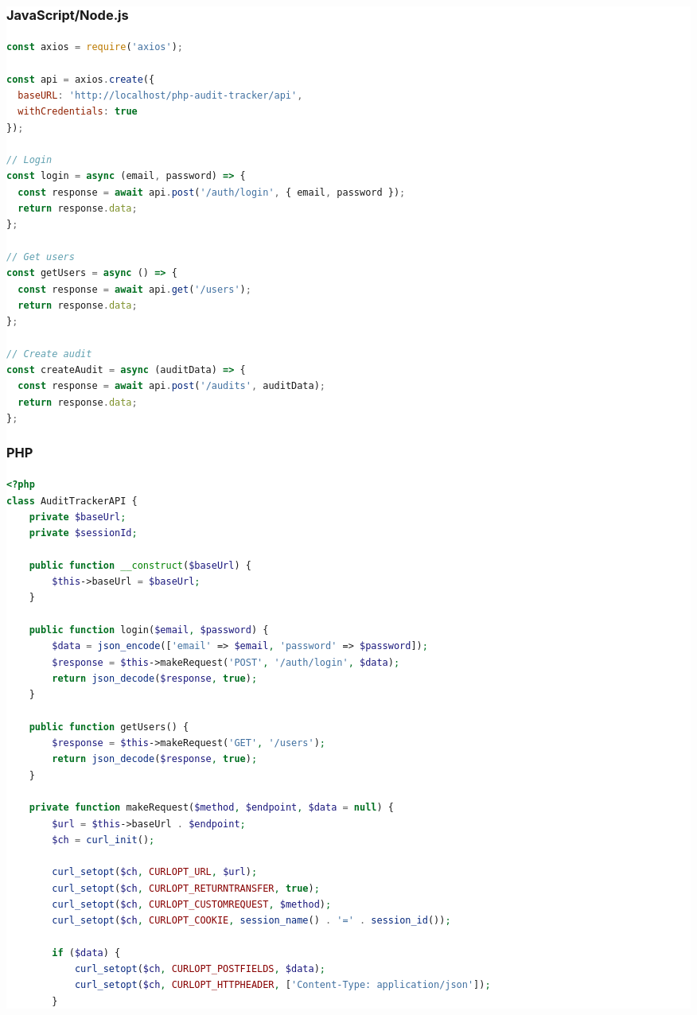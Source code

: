 ### JavaScript/Node.js
```javascript
const axios = require('axios');

const api = axios.create({
  baseURL: 'http://localhost/php-audit-tracker/api',
  withCredentials: true
});

// Login
const login = async (email, password) => {
  const response = await api.post('/auth/login', { email, password });
  return response.data;
};

// Get users
const getUsers = async () => {
  const response = await api.get('/users');
  return response.data;
};

// Create audit
const createAudit = async (auditData) => {
  const response = await api.post('/audits', auditData);
  return response.data;
};
```

### PHP
```php
<?php
class AuditTrackerAPI {
    private $baseUrl;
    private $sessionId;
    
    public function __construct($baseUrl) {
        $this->baseUrl = $baseUrl;
    }
    
    public function login($email, $password) {
        $data = json_encode(['email' => $email, 'password' => $password]);
        $response = $this->makeRequest('POST', '/auth/login', $data);
        return json_decode($response, true);
    }
    
    public function getUsers() {
        $response = $this->makeRequest('GET', '/users');
        return json_decode($response, true);
    }
    
    private function makeRequest($method, $endpoint, $data = null) {
        $url = $this->baseUrl . $endpoint;
        $ch = curl_init();
        
        curl_setopt($ch, CURLOPT_URL, $url);
        curl_setopt($ch, CURLOPT_RETURNTRANSFER, true);
        curl_setopt($ch, CURLOPT_CUSTOMREQUEST, $method);
        curl_setopt($ch, CURLOPT_COOKIE, session_name() . '=' . session_id());
        
        if ($data) {
            curl_setopt($ch, CURLOPT_POSTFIELDS, $data);
            curl_setopt($ch, CURLOPT_HTTPHEADER, ['Content-Type: application/json']);
        }
```